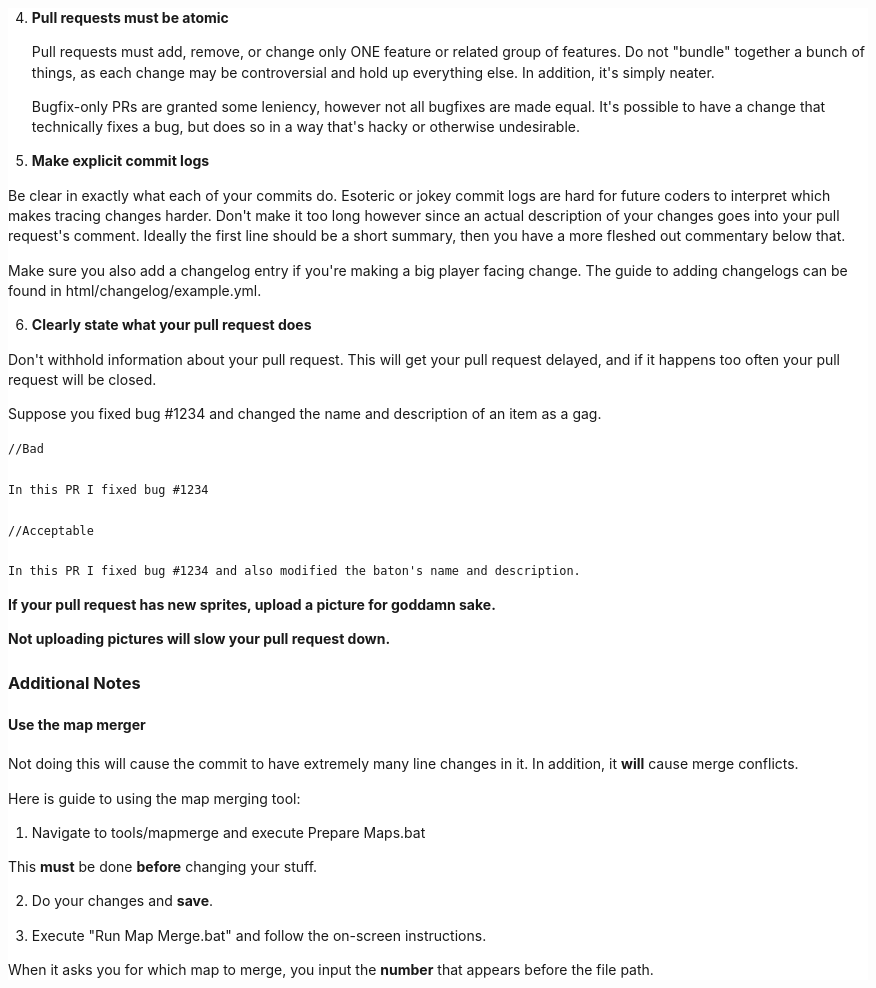4. **Pull requests must be atomic**

    Pull requests must add, remove, or change only ONE feature or related group of features. Do not "bundle" together a bunch of things, as each change may be controversial and hold up everything else. In addition, it's simply neater.

    Bugfix-only PRs are granted some leniency, however not all bugfixes are made equal. It's possible to have a change that technically fixes a bug, but does so in a way that's hacky or otherwise undesirable.

5. **Make explicit commit logs**

  Be clear in exactly what each of your commits do. Esoteric or jokey commit logs are hard for future coders to interpret which makes tracing changes harder. Don't make it too long however since an actual description of your changes goes into your pull request's comment. Ideally the first line should be a short summary, then you have a more fleshed out commentary below that.
  
  Make sure you also add a changelog entry if you're making a big player facing change. The guide to adding changelogs can be found in html/changelog/example.yml.

6. **Clearly state what your pull request does**

  Don't withhold information about your pull request. This will get your pull request delayed, and if it happens too often your pull request will be closed.
  
  Suppose you fixed bug #1234 and changed the name and description of an item as a gag.
  
  ```
  //Bad
  
  In this PR I fixed bug #1234
  
  //Acceptable
  
  In this PR I fixed bug #1234 and also modified the baton's name and description. 
  ```
  
  **If your pull request has new sprites, upload a picture for goddamn sake.**
  
  **Not uploading pictures will slow your pull request down.**

### Additional Notes
  
#### Use the map merger
  
Not doing this will cause the commit to have extremely many line changes in it. In addition, it **will** cause merge conflicts.
 
Here is guide to using the map merging tool:
  
1. Navigate to tools/mapmerge and execute Prepare Maps.bat
 
  This **must** be done **before** changing your stuff.

2. Do your changes and **save**.
  
3. Execute "Run Map Merge.bat" and follow the on-screen instructions.

 When it asks you for which map to merge, you input the **number** that appears before the file path. 
 
